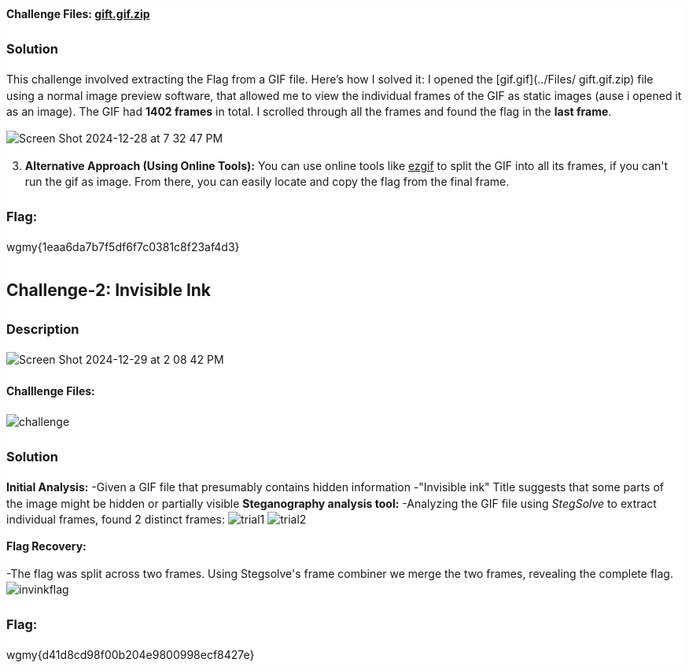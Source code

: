#### Challenge Files: [gift.gif.zip](.//Files/gift.gif.zip)

### Solution

This challenge involved extracting the Flag from  a GIF file. Here’s how I solved it:
   I opened the [gif.gif](../Files/ gift.gif.zip) file using a normal image preview software, that allowed me to view the individual frames of the GIF as static images (ause i opened it as an image).
   The GIF had **1402 frames** in total. I scrolled through all the frames and found the flag in the **last frame**.
   
   <img width="477" alt="Screen Shot 2024-12-28 at 7 32 47 PM" src="https://github.com/user-attachments/assets/2189071a-1610-4b0b-bf96-1902a476011d" />

3. **Alternative Approach (Using Online Tools):**
   You can use online tools like [ezgif](https://ezgif.com/split) to split the GIF into all its frames, if you can't run the gif as image. From there, you can easily locate and copy the flag from the final frame.

### Flag:
wgmy{1eaa6da7b7f5df6f7c0381c8f23af4d3}

## Challenge-2: Invisible Ink

### Description

<img width="487" alt="Screen Shot 2024-12-29 at 2 08 42 PM" src="https://github.com/user-attachments/assets/8b09cf12-79c6-496f-8c39-fc5eb0e4f9b7" />

#### Challlenge Files: 
![challenge](https://github.com/user-attachments/assets/6adb9af4-da05-42f6-bb8d-5f38325d7064)

### Solution

 **Initial Analysis:**
   -Given a GIF file that presumably contains hidden information
   -"Invisible ink" Title suggests that some parts of the image might be hidden or partially visible
 **Steganography analysis tool:**
    -Analyzing the GIF file using *StegSolve* to extract individual frames, found 2 distinct frames:
    ![trial1](https://github.com/user-attachments/assets/35699cd0-5e9b-4adc-8275-1e11bf18cdb0)   ![trial2](https://github.com/user-attachments/assets/46ecb3ff-4dbb-4d39-85bf-a63bbabe28b5)

 **Flag Recovery:**

 -The flag was split across two frames. Using Stegsolve's frame combiner we merge the two frames, revealing the complete flag.
 ![invinkflag](https://github.com/user-attachments/assets/eacde539-2719-4479-a2cc-4d0148593415)
 
### Flag:
   wgmy{d41d8cd98f00b204e9800998ecf8427e}
